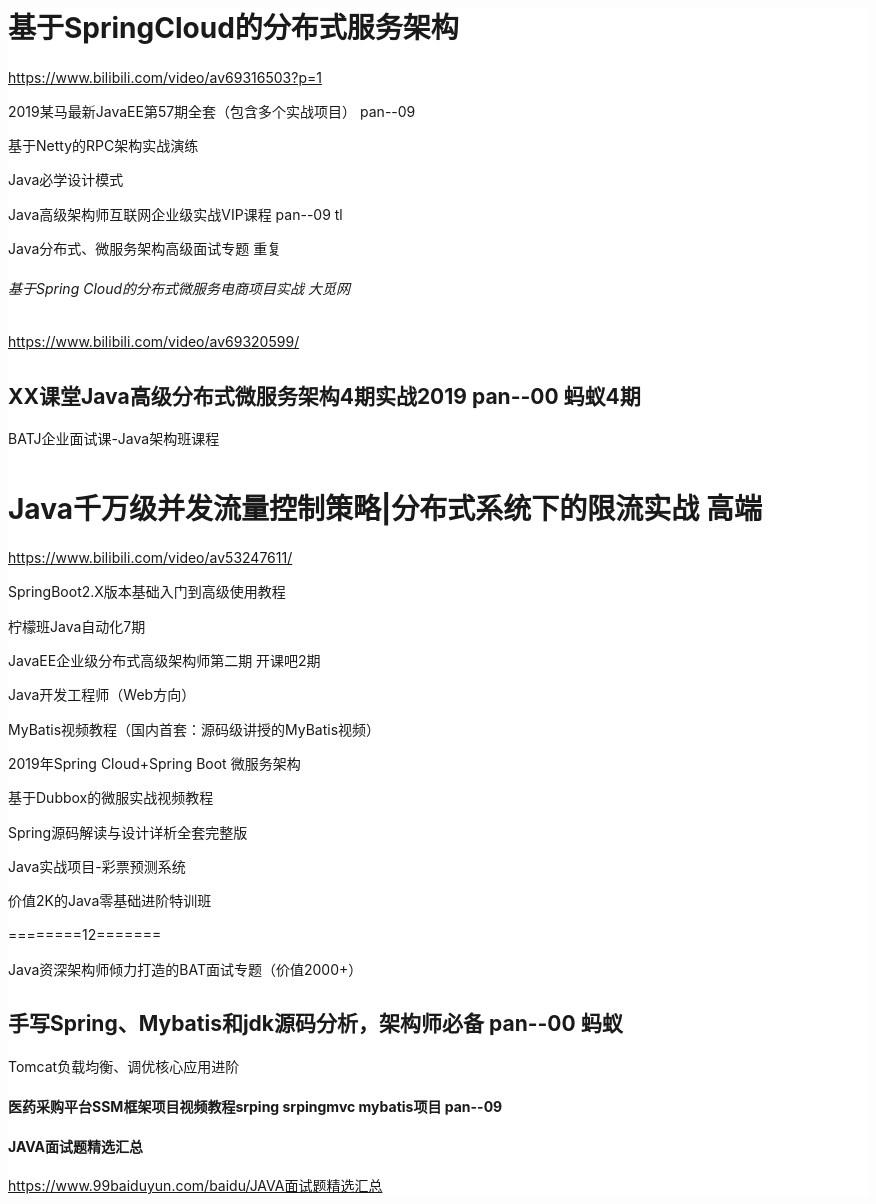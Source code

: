 # 基于SpringCloud的分布式服务架构
https://www.bilibili.com/video/av69316503?p=1

2019某马最新JavaEE第57期全套（包含多个实战项目）  pan--09

基于Netty的RPC架构实战演练

Java必学设计模式

Java高级架构师互联网企业级实战VIP课程  pan--09 tl

Java分布式、微服务架构高级面试专题  重复

###### 基于Spring Cloud的分布式微服务电商项目实战  大觅网
https://www.bilibili.com/video/av69320599/

## XX课堂Java高级分布式微服务架构4期实战2019  pan--00 蚂蚁4期

BATJ企业面试课-Java架构班课程

# Java千万级并发流量控制策略|分布式系统下的限流实战  高端
https://www.bilibili.com/video/av53247611/

SpringBoot2.X版本基础入门到高级使用教程

柠檬班Java自动化7期

JavaEE企业级分布式高级架构师第二期  开课吧2期

Java开发工程师（Web方向）

MyBatis视频教程（国内首套：源码级讲授的MyBatis视频）


2019年Spring Cloud+Spring Boot 微服务架构

基于Dubbox的微服实战视频教程

Spring源码解读与设计详析全套完整版

Java实战项目-彩票预测系统

价值2K的Java零基础进阶特训班

========12=======

Java资深架构师倾力打造的BAT面试专题（价值2000+）

## 手写Spring、Mybatis和jdk源码分析，架构师必备  pan--00 蚂蚁

Tomcat负载均衡、调优核心应用进阶

#### 医药采购平台SSM框架项目视频教程srping srpingmvc mybatis项目 pan--09

#### JAVA面试题精选汇总
https://www.99baiduyun.com/baidu/JAVA面试题精选汇总

